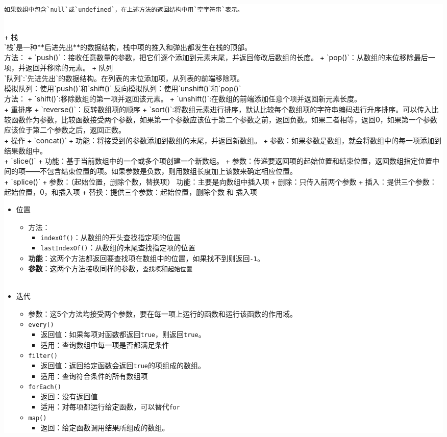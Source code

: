  
    如果数组中包含`null`或`undefined`，在上述方法的返回结构中用`空字符串`表示。
 <br>
+ 栈
	<br>
	`栈`是一种**后进先出**的数据结构，栈中项的推入和弹出都发生在栈的顶部。
	<br>
	方法：
	+ `push()`：接收任意数量的参数，把它们逐个添加到元素末尾，并返回修改后数组的长度。
	+ `pop()`：从数组的末位移除最后一项，并返回并移除的元素。
+ 队列
	<br>
	`队列`:`先进先出`的数据结构。在列表的末位添加项，从列表的前端移除项。
<br>
	模拟队列：使用`push()`和`shift()`
	反向模拟队列：使用`unshift()`和`pop()`	
<br>
	方法：
	+ `shift()`:移除数组的第一项并返回该元素。
	+ `unshift()`:在数组的前端添加任意个项并返回新元素长度。
<br>
+ 重排序
	+ `reverse()`：反转数组项的顺序
	+ `sort()`:将数组元素进行排序，默认比较每个数组项的字符串编码进行升序排序。可以传入比较函数作为参数，比较函数接受两个参数，如果第一个参数应该位于第二个参数之前，返回负数。如果二者相等，返回0，如果第一个参数应该位于第二个参数之后，返回正数。
<br>
+ 操作
	+ `concat()`
		+ 功能：将接受到的参数添加到数组的末尾，并返回新数组。
		+ 参数：如果参数是数组，就会将数组中的每一项添加到结果数组中。
<br>
	+ `slice()`
		+ 功能：基于当前数组中的一个或多个项创建一个新数组。
		+ 参数：传递要返回项的起始位置和结束位置，返回数组指定位置中间的项——不包含结束位置的项。如果参数是负数，则用数组长度加上该数来确定相应位置。
<br>
	+ `splice()`
		+ 参数：（起始位置，删除个数，替换项）
		功能：主要是向数组中插入项
		+ 删除：只传入前两个参数
		+ 插入：提供三个参数：起始位置，0，和插入项
		+ 替换：提供三个参数：起始位置，删除个数 和 插入项

<br>

+ 位置  
	+ 方法：
		+ `indexOf()`：从数组的开头查找指定项的位置
		+ `lastIndexOf()`：从数组的末尾查找指定项的位置
	+ **功能**：这两个方法都返回要查找项在数组中的位置，如果找不到则返回`-1`。
	+ **参数**：这两个方法接收同样的参数，`查找项`和`起始位置`
	<br>

+ 迭代
	+ 参数：这5个方法均接受两个参数，要在每一项上运行的函数和运行该函数的作用域。
	+ `every()`
		+ 返回值：如果每项对函数都返回`true`，则返回`true`。
		+ 适用：查询数组中每一项是否都满足条件
	+ `filter()`
		+ 返回值：返回给定函数会返回`true`的项组成的数组。
		+ 适用：查询符合条件的所有数组项
	+ `forEach()`
		+ 返回：没有返回值
		+ 适用：对每项都运行给定函数，可以替代`for`
	+ `map()`
		+ 返回：给定函数调用结果所组成的数组。